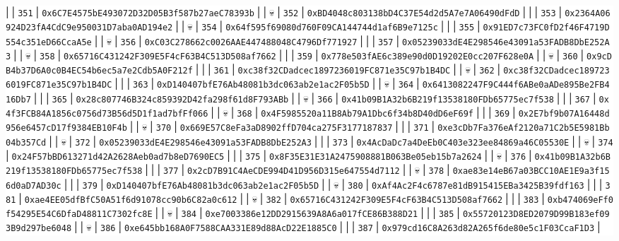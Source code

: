 |  | `351` | `0x6C7E4575bE493072D32D05B3f587b27aeC78393b` |
| 💀 | `352` | `0xBD4048c803138bD4C37E54d2d5A7e7A06490dFdD` |
|  | `353` | `0x2364A06924D23fA4CdC9e950031D7aba0AD194e2` |
| 💀 | `354` | `0x64f595f69080d760F09CA144744d1af6B9e7125c` |
|  | `355` | `0x91ED7c73FC0fD2f46F4719D554c351eD66CcaA5e` |
| 💀 | `356` | `0xC03C278662c0026AAE447488048C4796Df771927` |
|  | `357` | `0x05239033dE4E298546e43091a53FADB8DbE252A3` |
| 💀 | `358` | `0x65716C431242F309E5F4cF63B4C513D508af7662` |
|  | `359` | `0x778e503fAE6c389e90d0D19202E0cc207F628e0A` |
| 💀 | `360` | `0x9cDB4b37D6A0c0B4EC54b6ec5a7e2Cdb5A0F212f` |
|  | `361` | `0xc38f32CDadcec1897236019FC871e35C97b1B4DC` |
| 💀 | `362` | `0xc38f32CDadcec1897236019FC871e35C97b1B4DC` |
|  | `363` | `0xD140407bfE76Ab48081b3dc063ab2e1ac2F05b5D` |
| 💀 | `364` | `0x6413082247F9C444f6ABe0aADe895Be2FB416Db7` |
|  | `365` | `0x28c807746B324c859392D42fa298f61d8F793ABb` |
| 💀 | `366` | `0x41b09B1A32b6B219f13538180FDb65775ec7f538` |
|  | `367` | `0x4f3FCB84A1856c0756d73B56d5D1f1ad7bfFf066` |
| 💀 | `368` | `0x4F5985520a11B8Ab79A1Dbc6f34b8D40dD6eF69f` |
|  | `369` | `0x2E7bf9b07A16448d956e6457cD17f9384EB10F4b` |
| 💀 | `370` | `0x669E57C8eFa3aD8902ffD704ca275F3177187837` |
|  | `371` | `0xe3cDb7Fa376eAf2120a71C2b5E5981Bb04b357Cd` |
| 💀 | `372` | `0x05239033dE4E298546e43091a53FADB8DbE252A3` |
|  | `373` | `0x4AcDaDc7a4DeEb0C403e323ee84869a46C05530E` |
| 💀 | `374` | `0x24F57bBD613271d42A2628Aeb0ad7b8eD7690EC5` |
|  | `375` | `0x8F35E31E31A2475908881B063Be05eb15b7a2624` |
| 💀 | `376` | `0x41b09B1A32b6B219f13538180FDb65775ec7f538` |
|  | `377` | `0x2cD7B91C4AeCDE994D41D956D315e647554d7112` |
| 💀 | `378` | `0xae83e14eB67a03BCC10AE1E9a3f156d0aD7AD30c` |
|  | `379` | `0xD140407bfE76Ab48081b3dc063ab2e1ac2F05b5D` |
| 💀 | `380` | `0xAf4Ac2F4c6787e81dB915415EBa3425B39fdf163` |
|  | `381` | `0xae4EE05dfBfC50A51f6d91078cc90b6C82a0c612` |
| 💀 | `382` | `0x65716C431242F309E5F4cF63B4C513D508af7662` |
|  | `383` | `0xb474069eFf0f54295E54C6DfaD48811C7302fc8E` |
| 💀 | `384` | `0xe7003386e12DD2915639A8A6a017fCE86B388D21` |
|  | `385` | `0x55720123D8ED2079D99B183ef093B9d297be6048` |
| 💀 | `386` | `0xe645bb168A0F7588CAA331E89d88AcD22E1885C0` |
|  | `387` | `0x979cd16C8A263d82A265f6de80e5c1F03CcaF1D3` |